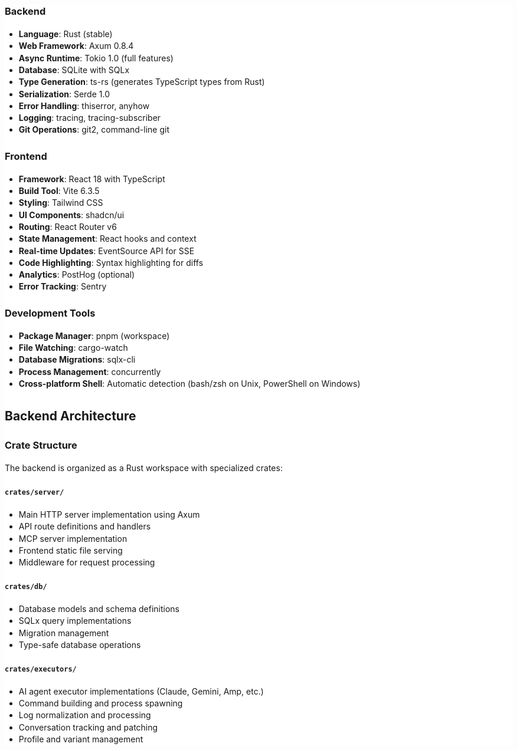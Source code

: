 ### Backend
- **Language**: Rust (stable)
- **Web Framework**: Axum 0.8.4
- **Async Runtime**: Tokio 1.0 (full features)
- **Database**: SQLite with SQLx
- **Type Generation**: ts-rs (generates TypeScript types from Rust)
- **Serialization**: Serde 1.0
- **Error Handling**: thiserror, anyhow
- **Logging**: tracing, tracing-subscriber
- **Git Operations**: git2, command-line git

### Frontend
- **Framework**: React 18 with TypeScript
- **Build Tool**: Vite 6.3.5
- **Styling**: Tailwind CSS
- **UI Components**: shadcn/ui
- **Routing**: React Router v6
- **State Management**: React hooks and context
- **Real-time Updates**: EventSource API for SSE
- **Code Highlighting**: Syntax highlighting for diffs
- **Analytics**: PostHog (optional)
- **Error Tracking**: Sentry

### Development Tools
- **Package Manager**: pnpm (workspace)
- **File Watching**: cargo-watch
- **Database Migrations**: sqlx-cli
- **Process Management**: concurrently
- **Cross-platform Shell**: Automatic detection (bash/zsh on Unix, PowerShell on Windows)

## Backend Architecture

### Crate Structure

The backend is organized as a Rust workspace with specialized crates:

#### `crates/server/`
- Main HTTP server implementation using Axum
- API route definitions and handlers
- MCP server implementation
- Frontend static file serving
- Middleware for request processing

#### `crates/db/`
- Database models and schema definitions
- SQLx query implementations
- Migration management
- Type-safe database operations

#### `crates/executors/`
- AI agent executor implementations (Claude, Gemini, Amp, etc.)
- Command building and process spawning
- Log normalization and processing
- Conversation tracking and patching
- Profile and variant management
